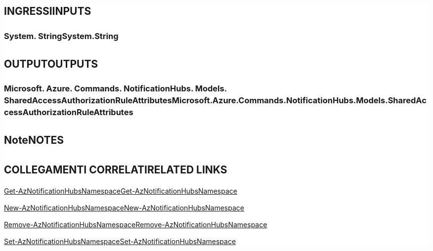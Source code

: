 ## <span data-ttu-id="d53f2-139">INGRESSI</span><span class="sxs-lookup"><span data-stu-id="d53f2-139">INPUTS</span></span>

### <span data-ttu-id="d53f2-140">System. String</span><span class="sxs-lookup"><span data-stu-id="d53f2-140">System.String</span></span>

## <span data-ttu-id="d53f2-141">OUTPUT</span><span class="sxs-lookup"><span data-stu-id="d53f2-141">OUTPUTS</span></span>

### <span data-ttu-id="d53f2-142">Microsoft. Azure. Commands. NotificationHubs. Models. SharedAccessAuthorizationRuleAttributes</span><span class="sxs-lookup"><span data-stu-id="d53f2-142">Microsoft.Azure.Commands.NotificationHubs.Models.SharedAccessAuthorizationRuleAttributes</span></span>

## <span data-ttu-id="d53f2-143">Note</span><span class="sxs-lookup"><span data-stu-id="d53f2-143">NOTES</span></span>

## <span data-ttu-id="d53f2-144">COLLEGAMENTI CORRELATI</span><span class="sxs-lookup"><span data-stu-id="d53f2-144">RELATED LINKS</span></span>

[<span data-ttu-id="d53f2-145">Get-AzNotificationHubsNamespace</span><span class="sxs-lookup"><span data-stu-id="d53f2-145">Get-AzNotificationHubsNamespace</span></span>](./Get-AzNotificationHubsNamespace.md)

[<span data-ttu-id="d53f2-146">New-AzNotificationHubsNamespace</span><span class="sxs-lookup"><span data-stu-id="d53f2-146">New-AzNotificationHubsNamespace</span></span>](./New-AzNotificationHubsNamespace.md)

[<span data-ttu-id="d53f2-147">Remove-AzNotificationHubsNamespace</span><span class="sxs-lookup"><span data-stu-id="d53f2-147">Remove-AzNotificationHubsNamespace</span></span>](./Remove-AzNotificationHubsNamespace.md)

[<span data-ttu-id="d53f2-148">Set-AzNotificationHubsNamespace</span><span class="sxs-lookup"><span data-stu-id="d53f2-148">Set-AzNotificationHubsNamespace</span></span>](./Set-AzNotificationHubsNamespace.md)


